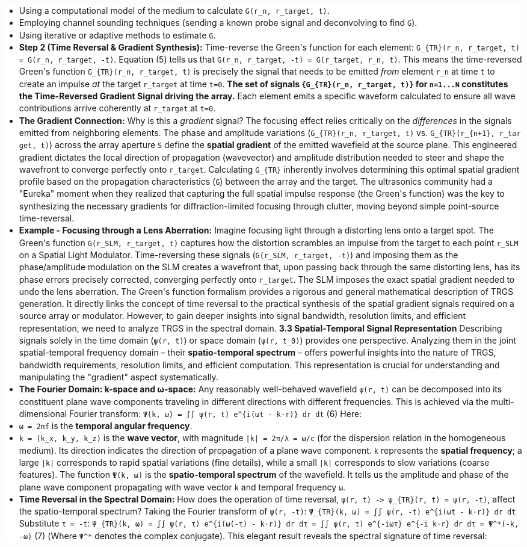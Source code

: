 *   Using a computational model of the medium to calculate `G(r_n, r_target, t)`.
*   Employing channel sounding techniques (sending a known probe signal and deconvolving to find `G`).
*   Using iterative or adaptive methods to estimate `G`.
*   **Step 2 (Time Reversal & Gradient Synthesis):** Time-reverse the Green's function for each element: `G_{TR}(r_n, r_target, t) = G(r_n, r_target, -t)`. Equation (5) tells us that `G(r_n, r_target, -t) = G(r_target, r_n, t)`. This means the time-reversed Green's function `G_{TR}(r_n, r_target, t)` is precisely the signal that needs to be emitted *from* element `r_n` at time `t` to create an impulse *at* the target `r_target` at time `t=0`. **The set of signals `{G_{TR}(r_n, r_target, t)}` for `n=1...N` constitutes the Time-Reversed Gradient Signal driving the array.** Each element emits a specific waveform calculated to ensure all wave contributions arrive coherently at `r_target` at `t=0`.
*   **The Gradient Connection:** Why is this a *gradient* signal? The focusing effect relies critically on the *differences* in the signals emitted from neighboring elements. The phase and amplitude variations (`G_{TR}(r_n, r_target, t)` vs. `G_{TR}(r_{n+1}, r_target, t)`) across the array aperture `S` define the **spatial gradient** of the emitted wavefield at the source plane. This engineered gradient dictates the local direction of propagation (wavevector) and amplitude distribution needed to steer and shape the wavefront to converge perfectly onto `r_target`. Calculating `G_{TR}` inherently involves determining this optimal spatial gradient profile based on the propagation characteristics (`G`) between the array and the target. The ultrasonics community had a "Eureka" moment when they realized that capturing the full spatial impulse response (the Green's function) was the key to synthesizing the necessary gradients for diffraction-limited focusing through clutter, moving beyond simple point-source time-reversal.
*   **Example - Focusing through a Lens Aberration:** Imagine focusing light through a distorting lens onto a target spot. The Green's function `G(r_SLM, r_target, t)` captures how the distortion scrambles an impulse from the target to each point `r_SLM` on a Spatial Light Modulator. Time-reversing these signals (`G(r_SLM, r_target, -t)`) and imposing them as the phase/amplitude modulation on the SLM creates a wavefront that, upon passing back through the same distorting lens, has its phase errors precisely corrected, converging perfectly onto `r_target`. The SLM imposes the exact spatial gradient needed to undo the lens aberration.
The Green's function formalism provides a rigorous and general mathematical description of TRGS generation. It directly links the concept of time reversal to the practical synthesis of the spatial gradient signals required on a source array or modulator. However, to gain deeper insights into signal bandwidth, resolution limits, and efficient representation, we need to analyze TRGS in the spectral domain.
**3.3 Spatial-Temporal Signal Representation**
Describing signals solely in the time domain (`ψ(r, t)`) or space domain (`ψ(r, t_0)`) provides one perspective. Analyzing them in the joint spatial-temporal frequency domain – their **spatio-temporal spectrum** – offers powerful insights into the nature of TRGS, bandwidth requirements, resolution limits, and efficient computation. This representation is crucial for understanding and manipulating the "gradient" aspect systematically.
*   **The Fourier Domain: k-space and ω-space:** Any reasonably well-behaved wavefield `ψ(r, t)` can be decomposed into its constituent plane wave components traveling in different directions with different frequencies. This is achieved via the multi-dimensional Fourier transform:
`Ψ(k, ω) = ∫∫ ψ(r, t) e^{i(ωt - k·r)} dr dt`  (6)
Here:
*   `ω = 2πf` is the **temporal angular frequency**.
*   `k = (k_x, k_y, k_z)` is the **wave vector**, with magnitude `|k| = 2π/λ = ω/c` (for the dispersion relation in the homogeneous medium). Its direction indicates the direction of propagation of a plane wave component. `k` represents the **spatial frequency**; a large `|k|` corresponds to rapid spatial variations (fine details), while a small `|k|` corresponds to slow variations (coarse features).
The function `Ψ(k, ω)` is the **spatio-temporal spectrum** of the wavefield. It tells us the amplitude and phase of the plane wave component propagating with wave vector `k` and temporal frequency `ω`.
*   **Time Reversal in the Spectral Domain:** How does the operation of time reversal, `ψ(r, t) -> ψ_{TR}(r, t) = ψ(r, -t)`, affect the spatio-temporal spectrum? Taking the Fourier transform of `ψ(r, -t)`:
`Ψ_{TR}(k, ω) = ∫∫ ψ(r, -t) e^{i(ωt - k·r)} dr dt`
Substitute `τ = -t`:
`Ψ_{TR}(k, ω) = ∫∫ ψ(r, τ) e^{i(ω(-τ) - k·r)} dr dτ = ∫∫ ψ(r, τ) e^{-iωτ} e^{-i k·r} dr dτ = Ψ^*(-k, -ω)`  (7)
(Where `Ψ^*` denotes the complex conjugate). This elegant result reveals the spectral signature of time reversal: